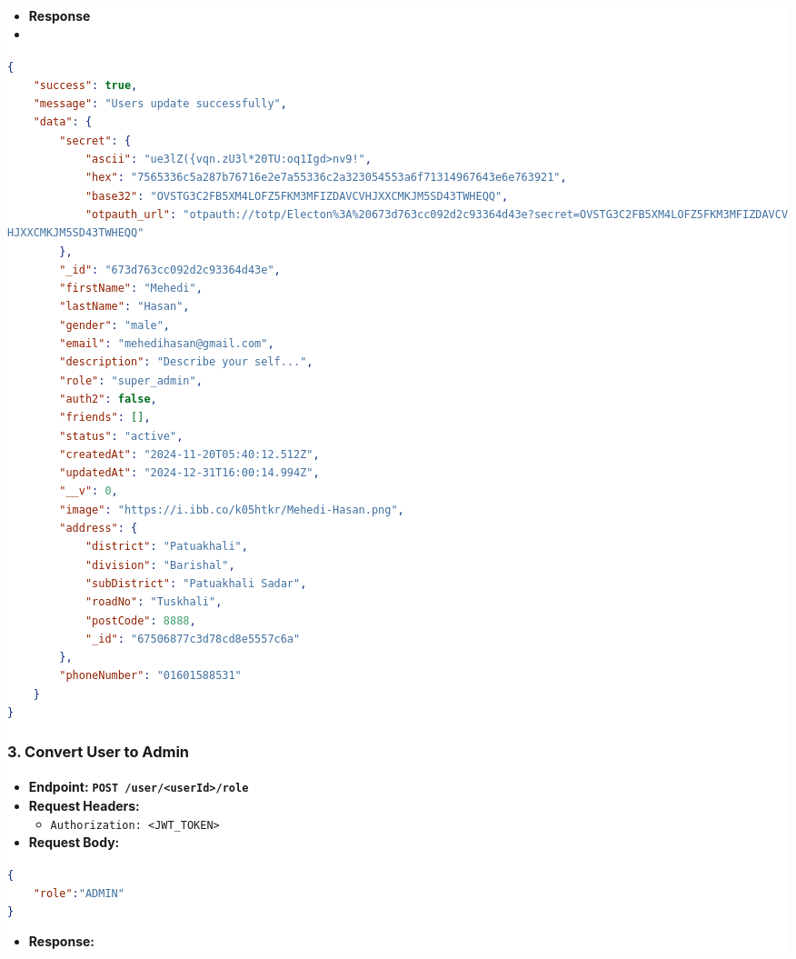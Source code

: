- **Response**
- 
```json
{
    "success": true,
    "message": "Users update successfully",
    "data": {
        "secret": {
            "ascii": "ue3lZ({vqn.zU3l*20TU:oq1Igd>nv9!",
            "hex": "7565336c5a287b76716e2e7a55336c2a323054553a6f71314967643e6e763921",
            "base32": "OVSTG3C2FB5XM4LOFZ5FKM3MFIZDAVCVHJXXCMKJM5SD43TWHEQQ",
            "otpauth_url": "otpauth://totp/Electon%3A%20673d763cc092d2c93364d43e?secret=OVSTG3C2FB5XM4LOFZ5FKM3MFIZDAVCVHJXXCMKJM5SD43TWHEQQ"
        },
        "_id": "673d763cc092d2c93364d43e",
        "firstName": "Mehedi",
        "lastName": "Hasan",
        "gender": "male",
        "email": "mehedihasan@gmail.com",
        "description": "Describe your self...",
        "role": "super_admin",
        "auth2": false,
        "friends": [],
        "status": "active",
        "createdAt": "2024-11-20T05:40:12.512Z",
        "updatedAt": "2024-12-31T16:00:14.994Z",
        "__v": 0,
        "image": "https://i.ibb.co/k05htkr/Mehedi-Hasan.png",
        "address": {
            "district": "Patuakhali",
            "division": "Barishal",
            "subDistrict": "Patuakhali Sadar",
            "roadNo": "Tuskhali",
            "postCode": 8888,
            "_id": "67506877c3d78cd8e5557c6a"
        },
        "phoneNumber": "01601588531"
    }
}

```



### **3. Convert  User to Admin**

- **Endpoint:** **`POST /user/<userId>/role`**
- **Request Headers:**
    - `Authorization: <JWT_TOKEN>`
- **Request Body:**

```json
{
    "role":"ADMIN"
}
```
- **Response:**
  